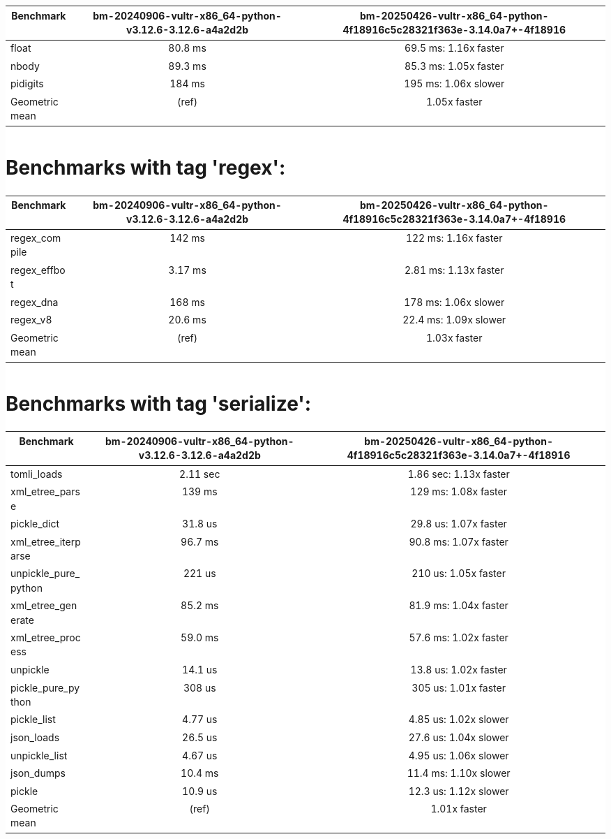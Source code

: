 | Benchmark      | bm-20240906-vultr-x86_64-python-v3.12.6-3.12.6-a4a2d2b | bm-20250426-vultr-x86_64-python-4f18916c5c28321f363e-3.14.0a7+-4f18916 |
|----------------|:------------------------------------------------------:|:----------------------------------------------------------------------:|
| float          | 80.8 ms                                                | 69.5 ms: 1.16x faster                                                  |
| nbody          | 89.3 ms                                                | 85.3 ms: 1.05x faster                                                  |
| pidigits       | 184 ms                                                 | 195 ms: 1.06x slower                                                   |
| Geometric mean | (ref)                                                  | 1.05x faster                                                           |

Benchmarks with tag 'regex':
============================

| Benchmark      | bm-20240906-vultr-x86_64-python-v3.12.6-3.12.6-a4a2d2b | bm-20250426-vultr-x86_64-python-4f18916c5c28321f363e-3.14.0a7+-4f18916 |
|----------------|:------------------------------------------------------:|:----------------------------------------------------------------------:|
| regex_compile  | 142 ms                                                 | 122 ms: 1.16x faster                                                   |
| regex_effbot   | 3.17 ms                                                | 2.81 ms: 1.13x faster                                                  |
| regex_dna      | 168 ms                                                 | 178 ms: 1.06x slower                                                   |
| regex_v8       | 20.6 ms                                                | 22.4 ms: 1.09x slower                                                  |
| Geometric mean | (ref)                                                  | 1.03x faster                                                           |

Benchmarks with tag 'serialize':
================================

| Benchmark            | bm-20240906-vultr-x86_64-python-v3.12.6-3.12.6-a4a2d2b | bm-20250426-vultr-x86_64-python-4f18916c5c28321f363e-3.14.0a7+-4f18916 |
|----------------------|:------------------------------------------------------:|:----------------------------------------------------------------------:|
| tomli_loads          | 2.11 sec                                               | 1.86 sec: 1.13x faster                                                 |
| xml_etree_parse      | 139 ms                                                 | 129 ms: 1.08x faster                                                   |
| pickle_dict          | 31.8 us                                                | 29.8 us: 1.07x faster                                                  |
| xml_etree_iterparse  | 96.7 ms                                                | 90.8 ms: 1.07x faster                                                  |
| unpickle_pure_python | 221 us                                                 | 210 us: 1.05x faster                                                   |
| xml_etree_generate   | 85.2 ms                                                | 81.9 ms: 1.04x faster                                                  |
| xml_etree_process    | 59.0 ms                                                | 57.6 ms: 1.02x faster                                                  |
| unpickle             | 14.1 us                                                | 13.8 us: 1.02x faster                                                  |
| pickle_pure_python   | 308 us                                                 | 305 us: 1.01x faster                                                   |
| pickle_list          | 4.77 us                                                | 4.85 us: 1.02x slower                                                  |
| json_loads           | 26.5 us                                                | 27.6 us: 1.04x slower                                                  |
| unpickle_list        | 4.67 us                                                | 4.95 us: 1.06x slower                                                  |
| json_dumps           | 10.4 ms                                                | 11.4 ms: 1.10x slower                                                  |
| pickle               | 10.9 us                                                | 12.3 us: 1.12x slower                                                  |
| Geometric mean       | (ref)                                                  | 1.01x faster                                                           |
